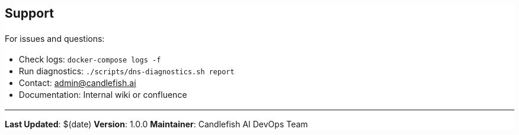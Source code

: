 ## Support

For issues and questions:
- Check logs: `docker-compose logs -f`
- Run diagnostics: `./scripts/dns-diagnostics.sh report`
- Contact: admin@candlefish.ai
- Documentation: Internal wiki or confluence

---

**Last Updated**: $(date)
**Version**: 1.0.0
**Maintainer**: Candlefish AI DevOps Team